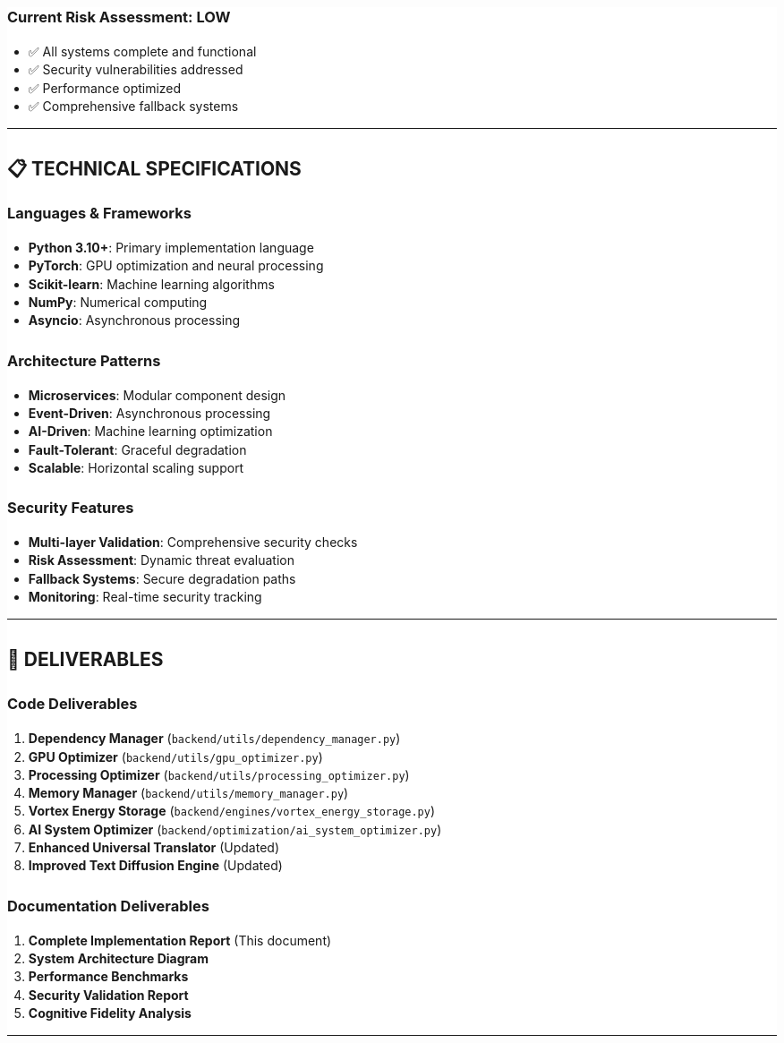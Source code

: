 ### **Current Risk Assessment**: LOW
- ✅ All systems complete and functional
- ✅ Security vulnerabilities addressed
- ✅ Performance optimized
- ✅ Comprehensive fallback systems

---

## 📋 TECHNICAL SPECIFICATIONS

### **Languages & Frameworks**
- **Python 3.10+**: Primary implementation language
- **PyTorch**: GPU optimization and neural processing
- **Scikit-learn**: Machine learning algorithms
- **NumPy**: Numerical computing
- **Asyncio**: Asynchronous processing

### **Architecture Patterns**
- **Microservices**: Modular component design
- **Event-Driven**: Asynchronous processing
- **AI-Driven**: Machine learning optimization
- **Fault-Tolerant**: Graceful degradation
- **Scalable**: Horizontal scaling support

### **Security Features**
- **Multi-layer Validation**: Comprehensive security checks
- **Risk Assessment**: Dynamic threat evaluation
- **Fallback Systems**: Secure degradation paths
- **Monitoring**: Real-time security tracking

---

## 🎯 DELIVERABLES

### **Code Deliverables**
1. **Dependency Manager** (`backend/utils/dependency_manager.py`)
2. **GPU Optimizer** (`backend/utils/gpu_optimizer.py`)
3. **Processing Optimizer** (`backend/utils/processing_optimizer.py`)
4. **Memory Manager** (`backend/utils/memory_manager.py`)
5. **Vortex Energy Storage** (`backend/engines/vortex_energy_storage.py`)
6. **AI System Optimizer** (`backend/optimization/ai_system_optimizer.py`)
7. **Enhanced Universal Translator** (Updated)
8. **Improved Text Diffusion Engine** (Updated)

### **Documentation Deliverables**
1. **Complete Implementation Report** (This document)
2. **System Architecture Diagram**
3. **Performance Benchmarks**
4. **Security Validation Report**
5. **Cognitive Fidelity Analysis**

---